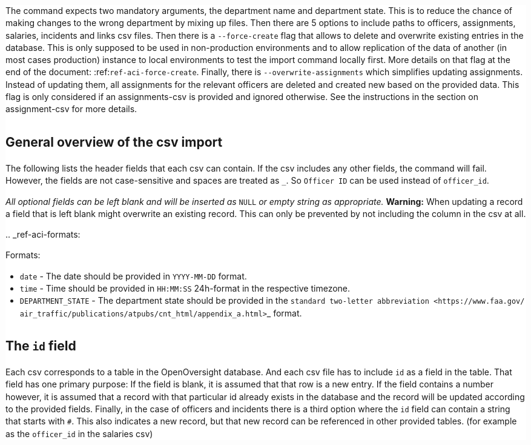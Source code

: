 
The command expects two mandatory arguments, the department name and department state.
This is to reduce the chance of making changes to the wrong department by mixing up files.
Then there are 5 options to include paths to officers, assignments, salaries, incidents and links csv files.
Then there is a `--force-create` flag that allows to delete and overwrite existing entries in the database.
This is only supposed to be used in non-production environments and to allow replication of the data of another (in most cases production)
instance to local environments to test the import command locally first. More details on that flag at the end of the document: :ref:`ref-aci-force-create`.
Finally, there is `--overwrite-assignments` which simplifies updating assignments. Instead of updating them,
all assignments for the relevant officers are deleted and created new based on the provided data. This flag is only
considered if an assignments-csv is provided and ignored otherwise. See the instructions in
the section on assignment-csv for more details.

General overview of the csv import
-----------------------------------
The following lists the header fields that each csv can contain. If the csv includes any other fields, the command will fail.
However, the fields are not case-sensitive and spaces are treated as `_`. So `Officer ID` can be used instead of `officer_id`.

*All optional fields can be left blank and will be inserted as* `NULL` *or empty string as appropriate.*
**Warning:** When updating a record a field that is left blank might overwrite an existing record.
This can only be prevented by not including the column in the csv at all.

.. _ref-aci-formats:

Formats:
- `date` - The date should be provided in `YYYY-MM-DD` format.
- `time` - Time should be provided in `HH:MM:SS` 24h-format in the respective timezone.
- `DEPARTMENT_STATE` - The department state should be provided in the `standard two-letter abbreviation <https://www.faa.gov/air_traffic/publications/atpubs/cnt_html/appendix_a.html>`_ format.


The `id` field
--------------
Each csv corresponds to a table in the OpenOversight database. And each csv file has to include `id` as a field in the table.
That field has one primary purpose: If the field is blank, it is assumed that that row is a new entry.
If the field contains a number however, it is assumed that a record with that particular id already exists in the database
and the record will be updated according to the provided fields. Finally, in the case of officers and incidents
there is a third option where the `id` field can contain a string that starts with `#`. This also indicates a new record,
but that new record can be referenced in other provided tables. (for example as the `officer_id` in the salaries csv)
